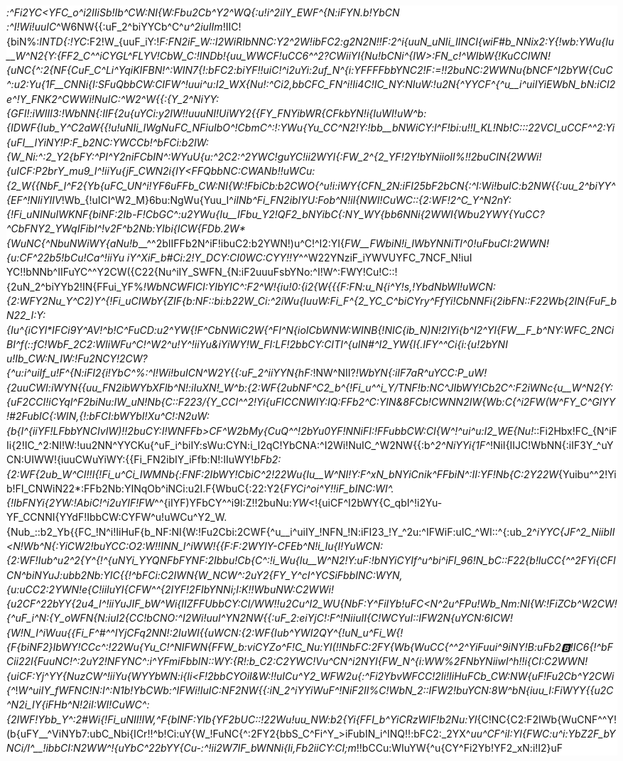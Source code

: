 _:^Fi2YC<YFC_o^i2IIiSb!Ib^CW:NI{W:Fbu2Cb^Y2^WQ{:u!_i^2iIY_EWF^_{N:iFYN.b!YbCN :^I!Wi!uuIC_^W6NW{{:uF_2^biYYCb^C^_u^2iuIIm_!IIC!{biN%:_INTD{:!YC_:F2!W_{uuF_iY:!_F:_FN2iF_W::I2WiRIbNNC:Y2^2W!ibFC2:g2N2N!!F:_2^i{uuN_uNIi_IINCI{wiF#b_NNix2:Y{!wb:_YWu{Iu__W^N2{Y:{FF2_C^^iCYGL^FLYV!CbW_C:!INDb!{uu_WWCF!uCC6^^2?CWiiYI{Nu!bCNi^{IW>:FN_c_!^WIbW{!KuCCIWN!{uNC{^:2{NF{CuF_C^Li^YqiKIFBN!^:WIN7{!:bFC2:biYF_!!uiC!^i2uYi:2uf_N^{i:YFFFFbbYNC2!F:=!!2buNC:_2WWNu{bNCF^I2bYW{CuC_^:u2:Yu{1F__CNNi{I:SFuQbbCW:CIFW^!uui^u:I2_WX{Nu!_:^Ci2,bbCFC_FN^i!Ii4C!IC_NY:NIuW:!_u2N{^YYCF^{^u__i^uiIYiEWbN_bN:iCI2e^!Y_FNK2^CWWi!NuIC:^W2^W{{:{Y_2^NiYY:{GFI_!:iWIII3:!WbNN{:IIF{2u{uYCi:y2IW!!uuuNI!UiWY2{{FY_FNYibWR{CFkbYN!i{IuWI!_uW^b:{IDWF{Iub_Y^C2aW{{!u!_uNIi_IWgNuFC_NFiuIbO^!CbmC^:!:YWu{Yu_CC^N2!Y:!bb__bNWiCY:l^F!bi:u!!I_KL!Nb!C:::22VCI_uCCF^^2:Yi{uFI__IYiNY!P:F_b2NC:YWCCb!^bFCi:b2IW:{W_Ni:^:2_Y2{bFY_:^PI^Y2niFCbIN^:WYuU{u:^2C2:^2YWC!guYC!ii2WYI{:FW_2^{2_YF!2Y!bYNiioII%!!2buCIN{2WWi!{uICF:P2brY_mu9_I^!iiYu{jF_CWN2i{IY<FFQbbNC:CWANb!!uWCu:{2_W{{NbF_I^F2{Yb{uFC_UN^i!YF6uFFb_CW:NI{W:!FbiCb:b2CWO{^u!_i:_iWY_{CFN_2N:iFI25bF2bCN{:^I:Wi!buIC_:b2NW{{:uu_2^biYY^{EF^_!NIiYIIV_!Wb_{!uICI^W2_M}6bu:NgWu{Yuu_I^_iINb^_Fi_FN2ibIYU:Fob^N!iI{NWI!CuWC::{2:WF!2^C_Y^N2nY:{!Fi_uNINuIWKNF{biNF:2Ib-F!CbGC^:u2YWu{Iu__IFbu_Y2!QF2_bNYibC{:NY_WY{bb6NNi{2WWI{Wbu2YWY{YuCC?^CbFNY2_YWqIFibI^!v2F^b2Nb:YIbi{ICW{FDb.2W*_{WuNC{^NbuNWiWY{aNu!b___^^2bIIFFb2N^iF!ibuC2:b2YWN!)u^C!^I2:YI{_FW__FWbiN!i_IWbYNNiTI^0!uFbuCI:_2WWN!{u:CF^22b5!bCu!Ca^!iiYu iY^XiF_b#Ci:2!Y_DCY:CI0WC:CYY!_!Y_^^W22YNziF_iYWVUYFC_7NCF_N!iuI YC!!bNNb^IIFuYC^^Y2CW({C22{Nu^iIY_SWFN_{N:iF2uuuFsbYNo:^I!W^:FWY!Cu!C::!{2uN_2^biYYb2!IN{FFui_YF%_!WbNCWFICI:YIbYIC^:F2^W!{iu!0:{i2{W{{{F:_FN:u_N{i^Y!s,!YbdNbWI!_uWCN:{2:WFY2Nu_Y^C2)Y^{!Fi_uCIWbY{ZIF{b:NF::bi:b22W_Ci:^2iWu{IuuW:Fi_F^{2_YC_C^biCYry^FfYi!CbNNFi{2ibFN::F22Wb{2IN{FuF_bN22_I:Y:{Iu^_{iCYl*IFCi9Y^AV!^b!C^FuCD:u2^YW{!F^CbNWiC2W{^FI_^N{ioICbWNW:WINB{!NIC{ib_N)N!2IYi{b^I2^YI{_FW__F_b^NY:WFC_2NCiBI^f(::fC!WbF_2C2:WIiWFu^C!^W2^u!_Y^!iiYu&iYiWY!W_FI:LF!2bbCY:CITI^_{uIN#^I2_YW{_I{.IFY_^^Ci{i:{u!2bYNI u!Ib_CW:N_IW:!Fu2NCY!2CW?{^u:_i^uiIf_u!F^_{N:iFI2{i!YbC^%:^I!Wi!buICN^W2Y_{{:uF_2^iiYYN{hF:_!NW^NII?_!WbYN{:iIF7aR^uYCC:P_uW!{2uuCWI:iWYN{{uu_FN2ibWYbXFlb^N!:iIuXN!__W^b:{2:WF{2ubNF^C2_b^{!Fi_u^^i_Y/TNF!b:NC^JIbWY!Cb2C^:F2iWNc{u__W^N2{Y:{uF2CCI!iCYql^F2biNu:IW_uN!Nb{C::F223/{Y_CCI^^2!Yi{uFICCNWIY:IQ:FFb2^C:YIN&8FCb!CWNN2IW_{Wb:C{^i2FW(W^FY_C^GIYY!#2FubIC{:WIN,{!:bFCI:bWYbI!Xu^C!:N2uW:{_b{_I^{iiYF!LFbbYNCIvIW)!!2buCY:_I!WNFFb>CF^W2bMy{CuQ_^^!2bYu0YF__!NNiFI:!FFubbCW:CI{W^!^ui^u:I2_WE{Nu!_::Fi2Hbx!FC_{N^iFIi{2!IC_^2:NI!W:!uu2NN^YYCKu{^uF_i^biIY:sWu:CYN:i_I2qC!YbCNA:^I2Wi!NuIC_^W2NW{{:b^_2^NiYYi{1F^_!NiI{IIJC!WbNN{:iIF3Y_^uYCN:UIWW!{iuuCWuYiWY:{{Fi_FN2ibIY_iFfb:N!:IIuWY!_bFb2:{2:WF{2ub_W^CI!!I{!Fi_u^Ci_IWMNb{:FNF:2IbWY!CbiC^2!22Wu{Iu__W^NI!Y:F^xN_bNYiCnik^FFbiN^:II:YF!Nb{C:2Y22W_{Yuibu^^2!Yib!FI_CNWiN22*:FFb2Nb:YINqOb^iNCi:u2I.F{WbuC{:22:Y2{_FYCi^oi^Y!!iF_bINC:WI^.{!IbFNYi{2YW:!AbiC!^i2uYIF!FW_^^{iIYF)YFbCY^^i9I:Z!!2buNu:_YW<_!{uiCF^I2bWY{C_qbI^!i2Yu-YF_CCNNI{YYdF!IbbCW:CYFW^u!uWCu^Y2_W.{Nub_::b2_Yb{{FC_!N^i!IiHuF{b_NF:NI{W:!Fu2Cbi:2CWF{^u__i^uiIY_!NFN_!N:iFI23_!Y_^2u:^IFWiF:uIC_^WI::^{:ub_2^_iYYC{JF^2_NiibII<N!Wb^N{:YiCW2!buYCC:O2:W!!INN_I^_iWW!{{F:_F:2WYIY-CFEb^N!i_Iu{I!YuWCN:{2:WF!Iub^u2^2{Y^{!^{_uNYi_YYQNFbFYNF:2Ibbu!Cb{C^:!i_Wu{Iu__W^N2!Y:uF:!_bNYiCYIf^u^bi^_iFI_96!N_bC::F22{b!luCC{^^2FYi{CFICN^biNYuJ:ubb2Nb:YIC{{!^bFCi:C2IWN{W_NCW^:2uY2{_FY_Y^cI^YCSiFbbINC:WYN,{u:uCC2:_2YWN!e_{C!iiIuYI{CFW_^^{2IYF!2FIbYNNi;I:K!!WbuNW:C2WWi!{u2CF^22bYY{2u4_I^!iiYuJIF_bW^Wi{IIZFFUbbCY:CI/WW!!u2Cu^I2_WU{NbF:Y^FiIYb!uFC_<N^2u^FPu!Wb_Nm:NI{W:!FiZCb^W2CW!{^uF_i^N:{Y_oWFN_{N:iuI2{CC!bCNO:^I2Wi!uuI^_YN2NW{{:uF_2:eiYjC!:F^_!NiiuII{C!WCYuI::IFW2N{uYCN:6ICW!{W!N_I^_iWuu{{Fi_F^#^^IYjCFq2NN!:2IuWI{{uWCN:{2:WF{Iub^YWI2QY^{!uN_u^Fi_W{!{F{biNF2}IbWY!CCc^_:!22Wu{Yu_C!^NIFWN{FFW_b:viCYZo^F!C_Nu:YI_(!!NbFC:2FY{Wb{WuCC{^^2^YiFuui__^9iNY!B:uFb2:b:!IC6{!^bFCii22I{_FuuNC!^:2uY2!NFYNC^:i^YFmiFbbIN::WY:{R!:b_C2:C2YWC!Vu^CN^i2NYI{_FW_N^{i:WW%2FNbYNiiwI^h!!i_{CI:C2WWN!{uiCF:Yj^YY{NuzCW^!iiYu{WYYbWN:i{Ii<F!2bbCYOiI&W:!!uICu^Y2_WFW2u{_:^Fi2YbvWFCC!2Ii!IiHuFCb_CW:NW{uF!Fu2Cb^Y2CWi{^_!_W^uiIY_fWFNC!N:I^:N1b!YbCWb:^IFWi!IuIC:NF2NW{{:iN_2^_iYYiWuF^_!NiF2II%C!WbN_2::IFW2!buYCN:8W^bN{iuu_I:FiWYY{{u2C^N2i_IY{iFHb^N!2iI:WI!CuWC^:{2IWF!Ybb_Y^:2#Wi{!Fi_uNII!IW,^F{bINF:YIb{YF2bUC::!22Wu!uu_NW:b2{Yi{FFI_b^YiCRzWIF!b2Nu:YI_{C!NC{C2:F2IWb{WuCNF^^Y!(b{uFY__^ViNYb7:ubC_Nbi{ICr!!^b!Ci:uY{W_!FuNC{^:2FY2{bbS_C^Fi^Y_>iFubIN_i^INQ!!:bFC2:_2YX^_uu^CF^iI:YI{_FWC:u^i:YbZ2F_bYNCi/I^__!ibbCI:N2WW^!{uYbC^22bYY{Cu-_:^!ii2W7IF_bWNNi{Ii,Fb2iiCY:CI;m_!!bCCu:WIuYW{^u{CY^Fi2Yb!YF2_xN:i!I2}uF